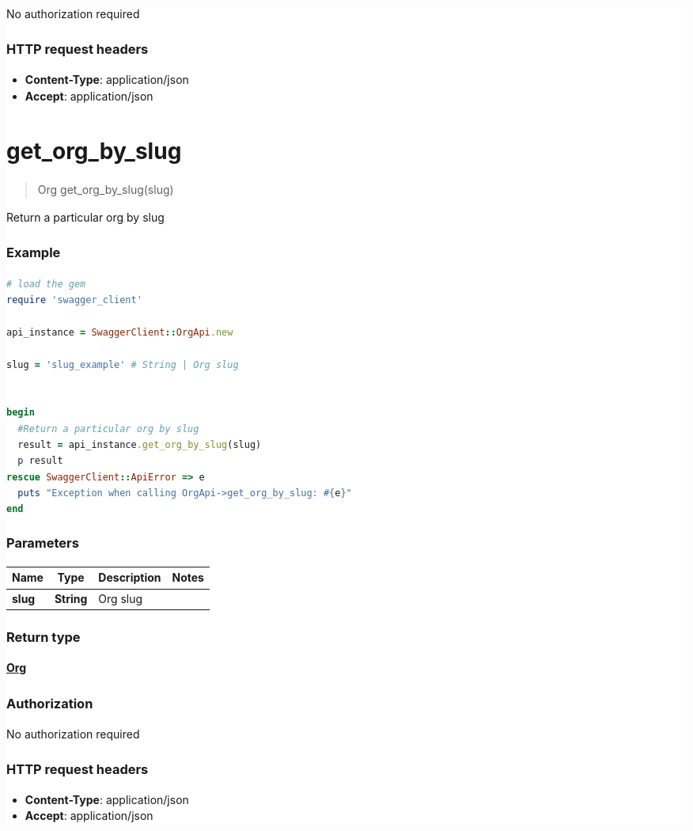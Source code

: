 No authorization required

### HTTP request headers

 - **Content-Type**: application/json
 - **Accept**: application/json



# **get_org_by_slug**
> Org get_org_by_slug(slug)

Return a particular org by slug



### Example
```ruby
# load the gem
require 'swagger_client'

api_instance = SwaggerClient::OrgApi.new

slug = 'slug_example' # String | Org slug


begin
  #Return a particular org by slug
  result = api_instance.get_org_by_slug(slug)
  p result
rescue SwaggerClient::ApiError => e
  puts "Exception when calling OrgApi->get_org_by_slug: #{e}"
end
```

### Parameters

Name | Type | Description  | Notes
------------- | ------------- | ------------- | -------------
 **slug** | **String**| Org slug | 

### Return type

[**Org**](Org.md)

### Authorization

No authorization required

### HTTP request headers

 - **Content-Type**: application/json
 - **Accept**: application/json
